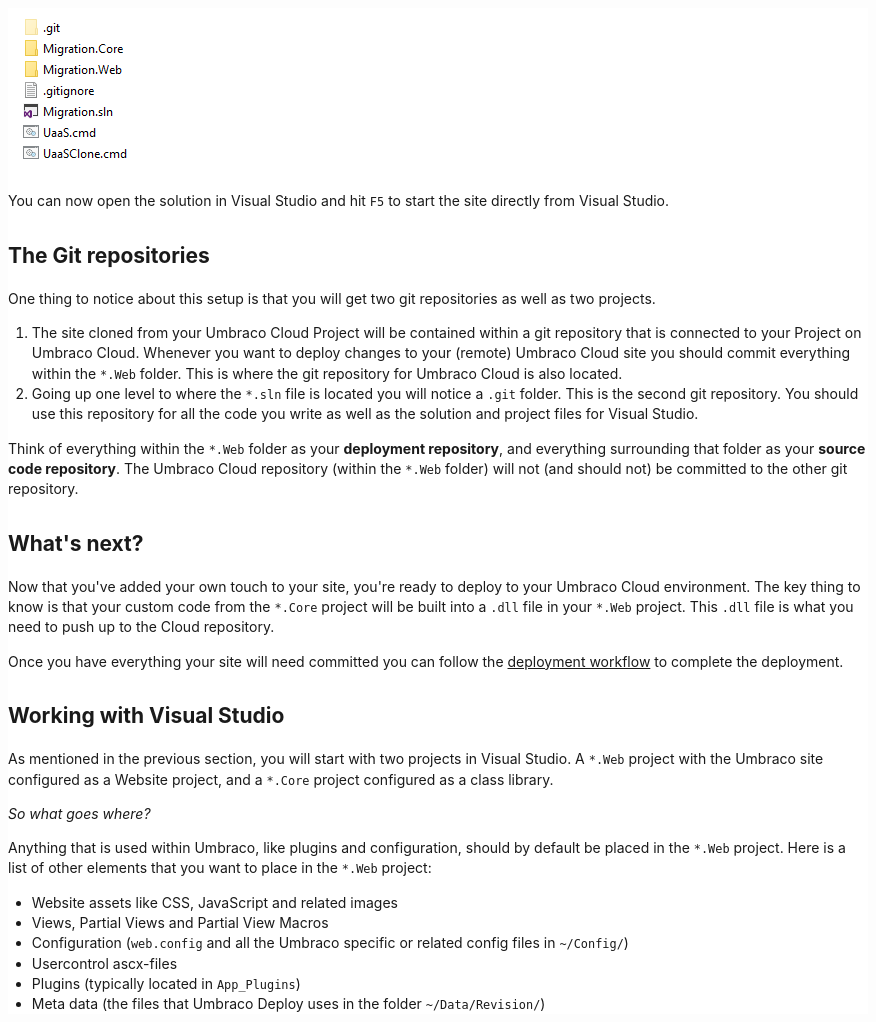 ![The Generated Umbraco Solution](../../../set-up/images/generated-solution.png)

You can now open the solution in Visual Studio and hit `F5` to start the site directly from Visual Studio.

## The Git repositories

One thing to notice about this setup is that you will get two git repositories as well as two projects.

1. The site cloned from your Umbraco Cloud Project will be contained within a git repository that is connected to your Project on Umbraco Cloud. Whenever you want to deploy changes to your (remote) Umbraco Cloud site you should commit everything within the `*.Web` folder. This is where the git repository for Umbraco Cloud is also located.
2. Going up one level to where the `*.sln` file is located you will notice a `.git` folder. This is the second git repository. You should use this repository for all the code you write as well as the solution and project files for Visual Studio.

Think of everything within the `*.Web` folder as your **deployment repository**, and everything surrounding that folder as your **source code repository**. The Umbraco Cloud repository (within the `*.Web` folder) will not (and should not) be committed to the other git repository.

## What's next?

Now that you've added your own touch to your site, you're ready to deploy to your Umbraco Cloud environment. The key thing to know is that your custom code from the `*.Core` project will be built into a `.dll` file in your `*.Web` project. This `.dll` file is what you need to push up to the Cloud repository.

Once you have everything your site will need committed you can follow the [deployment workflow](../deployment/) to complete the deployment.

## Working with Visual Studio

As mentioned in the previous section, you will start with two projects in Visual Studio. A `*.Web` project with the Umbraco site configured as a Website project, and a `*.Core` project configured as a class library.

_So what goes where?_

Anything that is used within Umbraco, like plugins and configuration, should by default be placed in the `*.Web` project. Here is a list of other elements that you want to place in the `*.Web` project:

* Website assets like CSS, JavaScript and related images
* Views, Partial Views and Partial View Macros
* Configuration (`web.config` and all the Umbraco specific or related config files in `~/Config/`)
* Usercontrol ascx-files
* Plugins (typically located in `App_Plugins`)
* Meta data (the files that Umbraco Deploy uses in the folder `~/Data/Revision/`)
